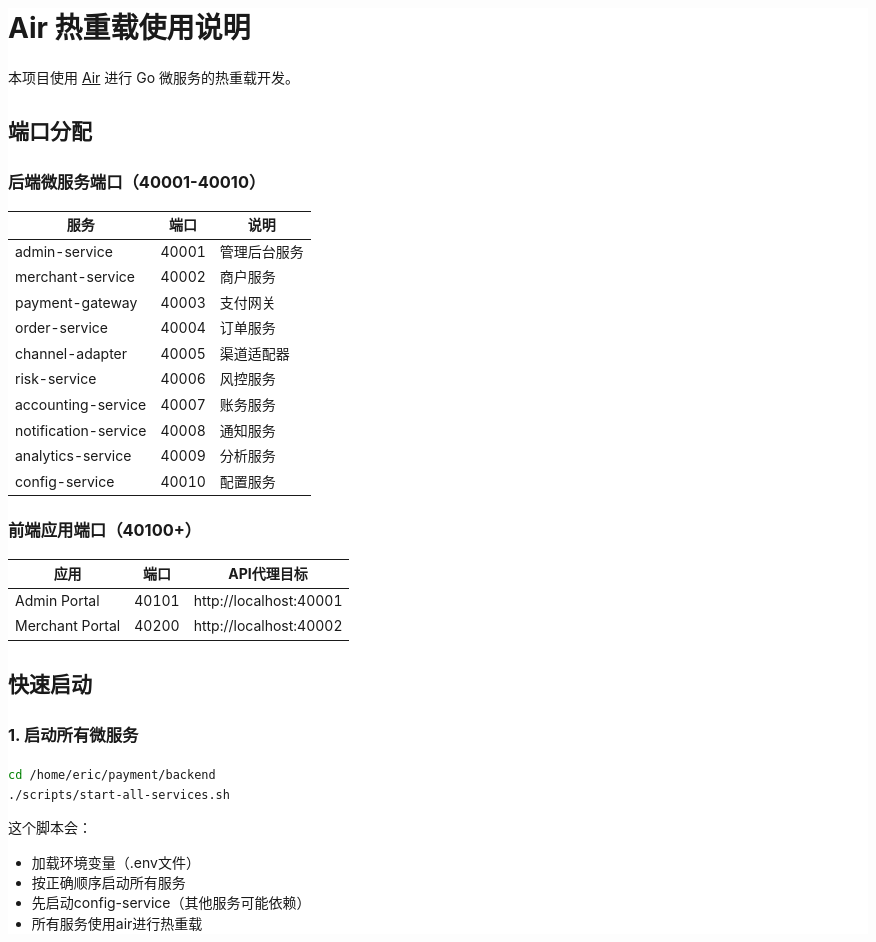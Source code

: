 # Air 热重载使用说明

本项目使用 [Air](https://github.com/cosmtrek/air) 进行 Go 微服务的热重载开发。

## 端口分配

### 后端微服务端口（40001-40010）
| 服务 | 端口 | 说明 |
|------|------|------|
| admin-service | 40001 | 管理后台服务 |
| merchant-service | 40002 | 商户服务 |
| payment-gateway | 40003 | 支付网关 |
| order-service | 40004 | 订单服务 |
| channel-adapter | 40005 | 渠道适配器 |
| risk-service | 40006 | 风控服务 |
| accounting-service | 40007 | 账务服务 |
| notification-service | 40008 | 通知服务 |
| analytics-service | 40009 | 分析服务 |
| config-service | 40010 | 配置服务 |

### 前端应用端口（40100+）
| 应用 | 端口 | API代理目标 |
|------|------|-------------|
| Admin Portal | 40101 | http://localhost:40001 |
| Merchant Portal | 40200 | http://localhost:40002 |

## 快速启动

### 1. 启动所有微服务

```bash
cd /home/eric/payment/backend
./scripts/start-all-services.sh
```

这个脚本会：
- 加载环境变量（.env文件）
- 按正确顺序启动所有服务
- 先启动config-service（其他服务可能依赖）
- 所有服务使用air进行热重载
